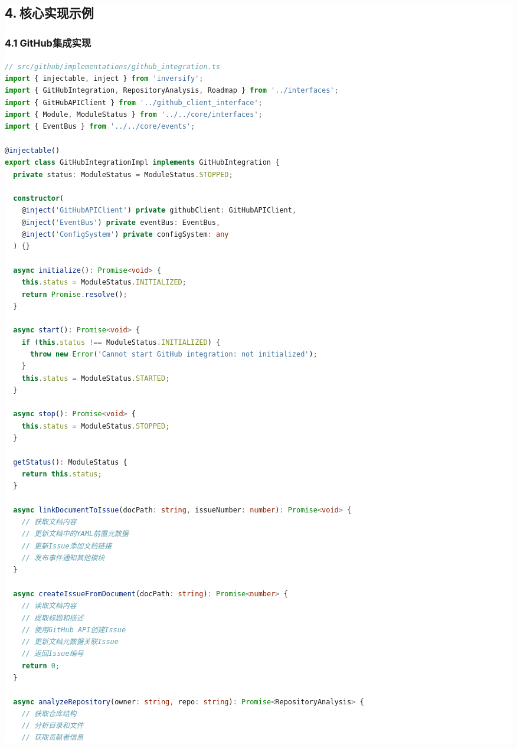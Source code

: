 
## 4. 核心实现示例

### 4.1 GitHub集成实现

```typescript
// src/github/implementations/github_integration.ts
import { injectable, inject } from 'inversify';
import { GitHubIntegration, RepositoryAnalysis, Roadmap } from '../interfaces';
import { GitHubAPIClient } from '../github_client_interface';
import { Module, ModuleStatus } from '../../core/interfaces';
import { EventBus } from '../../core/events';

@injectable()
export class GitHubIntegrationImpl implements GitHubIntegration {
  private status: ModuleStatus = ModuleStatus.STOPPED;

  constructor(
    @inject('GitHubAPIClient') private githubClient: GitHubAPIClient,
    @inject('EventBus') private eventBus: EventBus,
    @inject('ConfigSystem') private configSystem: any
  ) {}

  async initialize(): Promise<void> {
    this.status = ModuleStatus.INITIALIZED;
    return Promise.resolve();
  }

  async start(): Promise<void> {
    if (this.status !== ModuleStatus.INITIALIZED) {
      throw new Error('Cannot start GitHub integration: not initialized');
    }
    this.status = ModuleStatus.STARTED;
  }

  async stop(): Promise<void> {
    this.status = ModuleStatus.STOPPED;
  }

  getStatus(): ModuleStatus {
    return this.status;
  }

  async linkDocumentToIssue(docPath: string, issueNumber: number): Promise<void> {
    // 获取文档内容
    // 更新文档中的YAML前置元数据
    // 更新Issue添加文档链接
    // 发布事件通知其他模块
  }

  async createIssueFromDocument(docPath: string): Promise<number> {
    // 读取文档内容
    // 提取标题和描述
    // 使用GitHub API创建Issue
    // 更新文档元数据关联Issue
    // 返回Issue编号
    return 0;
  }

  async analyzeRepository(owner: string, repo: string): Promise<RepositoryAnalysis> {
    // 获取仓库结构
    // 分析目录和文件
    // 获取贡献者信息
```
